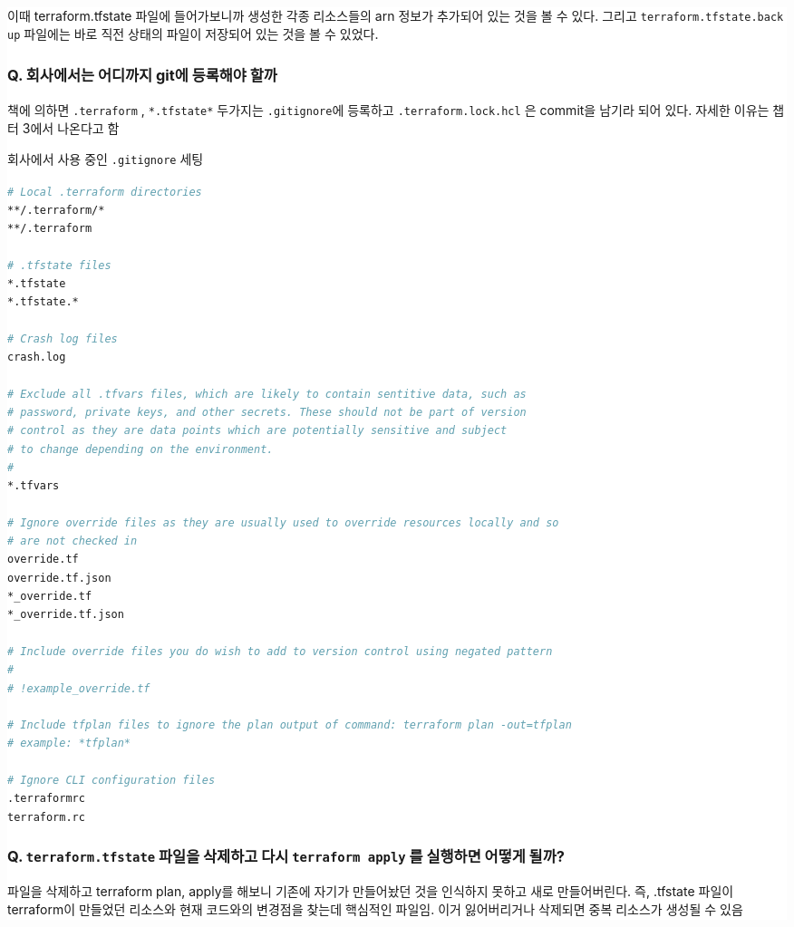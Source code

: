 이때 terraform.tfstate 파일에 들어가보니까 생성한 각종 리소스들의 arn 정보가 추가되어 있는 것을 볼 수 있다.  그리고 `terraform.tfstate.backup` 파일에는 바로 직전 상태의 파일이 저장되어 있는 것을 볼 수 있었다. 


### **Q. 회사에서는 어디까지 git에 등록해야 할까**

책에 의하면 `.terraform` , `*.tfstate*` 두가지는 `.gitignore`에 등록하고 `.terraform.lock.hcl` 은 commit을 남기라 되어 있다. 자세한 이유는 챕터 3에서 나온다고 함

회사에서 사용 중인 `.gitignore` 세팅

```bash
# Local .terraform directories
**/.terraform/*
**/.terraform

# .tfstate files
*.tfstate
*.tfstate.*

# Crash log files
crash.log

# Exclude all .tfvars files, which are likely to contain sentitive data, such as
# password, private keys, and other secrets. These should not be part of version
# control as they are data points which are potentially sensitive and subject
# to change depending on the environment.
#
*.tfvars

# Ignore override files as they are usually used to override resources locally and so
# are not checked in
override.tf
override.tf.json
*_override.tf
*_override.tf.json

# Include override files you do wish to add to version control using negated pattern
#
# !example_override.tf

# Include tfplan files to ignore the plan output of command: terraform plan -out=tfplan
# example: *tfplan*

# Ignore CLI configuration files
.terraformrc
terraform.rc
```

### **Q. `terraform.tfstate` 파일을 삭제하고 다시 `terraform apply` 를 실행하면 어떻게 될까?**

파일을 삭제하고 terraform plan, apply를 해보니 기존에 자기가 만들어놨던 것을 인식하지 못하고 새로 만들어버린다. 즉, .tfstate 파일이 terraform이 만들었던 리소스와 현재 코드와의 변경점을 찾는데 핵심적인 파일임. 이거 잃어버리거나 삭제되면 중복 리소스가 생성될 수 있음
